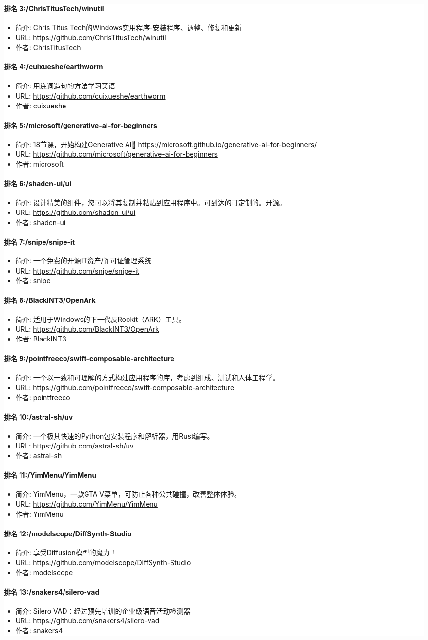 #### 排名 3:/ChrisTitusTech/winutil
- 简介: Chris Titus Tech的Windows实用程序-安装程序、调整、修复和更新
- URL: https://github.com/ChrisTitusTech/winutil
- 作者: ChrisTitusTech 

#### 排名 4:/cuixueshe/earthworm
- 简介: 用连词造句的方法学习英语
- URL: https://github.com/cuixueshe/earthworm
- 作者: cuixueshe 

#### 排名 5:/microsoft/generative-ai-for-beginners
- 简介: 18节课，开始构建Generative AI🔗 https://microsoft.github.io/generative-ai-for-beginners/
- URL: https://github.com/microsoft/generative-ai-for-beginners
- 作者: microsoft 

#### 排名 6:/shadcn-ui/ui
- 简介: 设计精美的组件，您可以将其复制并粘贴到应用程序中。可到达的可定制的。开源。
- URL: https://github.com/shadcn-ui/ui
- 作者: shadcn-ui 

#### 排名 7:/snipe/snipe-it
- 简介: 一个免费的开源IT资产/许可证管理系统
- URL: https://github.com/snipe/snipe-it
- 作者: snipe 

#### 排名 8:/BlackINT3/OpenArk
- 简介: 适用于Windows的下一代反Rookit（ARK）工具。
- URL: https://github.com/BlackINT3/OpenArk
- 作者: BlackINT3 

#### 排名 9:/pointfreeco/swift-composable-architecture
- 简介: 一个以一致和可理解的方式构建应用程序的库，考虑到组成、测试和人体工程学。
- URL: https://github.com/pointfreeco/swift-composable-architecture
- 作者: pointfreeco 

#### 排名 10:/astral-sh/uv
- 简介: 一个极其快速的Python包安装程序和解析器，用Rust编写。
- URL: https://github.com/astral-sh/uv
- 作者: astral-sh 

#### 排名 11:/YimMenu/YimMenu
- 简介: YimMenu，一款GTA V菜单，可防止各种公共碰撞，改善整体体验。
- URL: https://github.com/YimMenu/YimMenu
- 作者: YimMenu 

#### 排名 12:/modelscope/DiffSynth-Studio
- 简介: 享受Diffusion模型的魔力！
- URL: https://github.com/modelscope/DiffSynth-Studio
- 作者: modelscope 

#### 排名 13:/snakers4/silero-vad
- 简介: Silero VAD：经过预先培训的企业级语音活动检测器
- URL: https://github.com/snakers4/silero-vad
- 作者: snakers4 
